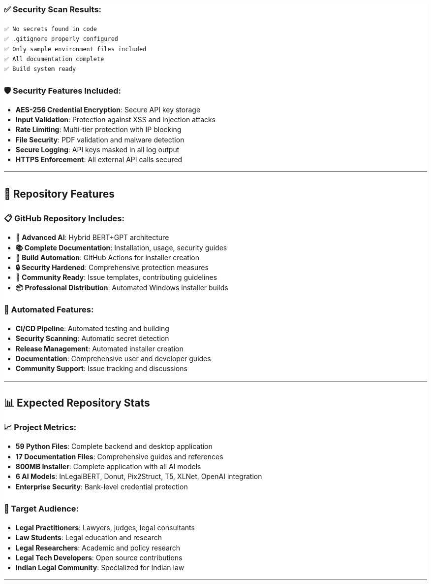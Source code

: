 ### **✅ Security Scan Results:**
```
✅ No secrets found in code
✅ .gitignore properly configured  
✅ Only sample environment files included
✅ All documentation complete
✅ Build system ready
```

### **🛡️ Security Features Included:**
- **AES-256 Credential Encryption**: Secure API key storage
- **Input Validation**: Protection against XSS and injection attacks
- **Rate Limiting**: Multi-tier protection with IP blocking
- **File Security**: PDF validation and malware detection
- **Secure Logging**: API keys masked in all log output
- **HTTPS Enforcement**: All external API calls secured

---

## 🎯 **Repository Features**

### **📋 GitHub Repository Includes:**
- **🤖 Advanced AI**: Hybrid BERT+GPT architecture
- **📚 Complete Documentation**: Installation, usage, security guides
- **🔧 Build Automation**: GitHub Actions for installer creation
- **🔒 Security Hardened**: Comprehensive protection measures
- **🤝 Community Ready**: Issue templates, contributing guidelines
- **📦 Professional Distribution**: Automated Windows installer builds

### **🚀 Automated Features:**
- **CI/CD Pipeline**: Automated testing and building
- **Security Scanning**: Automatic secret detection
- **Release Management**: Automated installer creation
- **Documentation**: Comprehensive user and developer guides
- **Community Support**: Issue tracking and discussions

---

## 📊 **Expected Repository Stats**

### **📈 Project Metrics:**
- **59 Python Files**: Complete backend and desktop application
- **17 Documentation Files**: Comprehensive guides and references
- **800MB Installer**: Complete application with all AI models
- **6 AI Models**: InLegalBERT, Donut, Pix2Struct, T5, XLNet, OpenAI integration
- **Enterprise Security**: Bank-level credential protection

### **🎯 Target Audience:**
- **Legal Practitioners**: Lawyers, judges, legal consultants
- **Law Students**: Legal education and research
- **Legal Researchers**: Academic and policy research
- **Legal Tech Developers**: Open source contributions
- **Indian Legal Community**: Specialized for Indian law

---